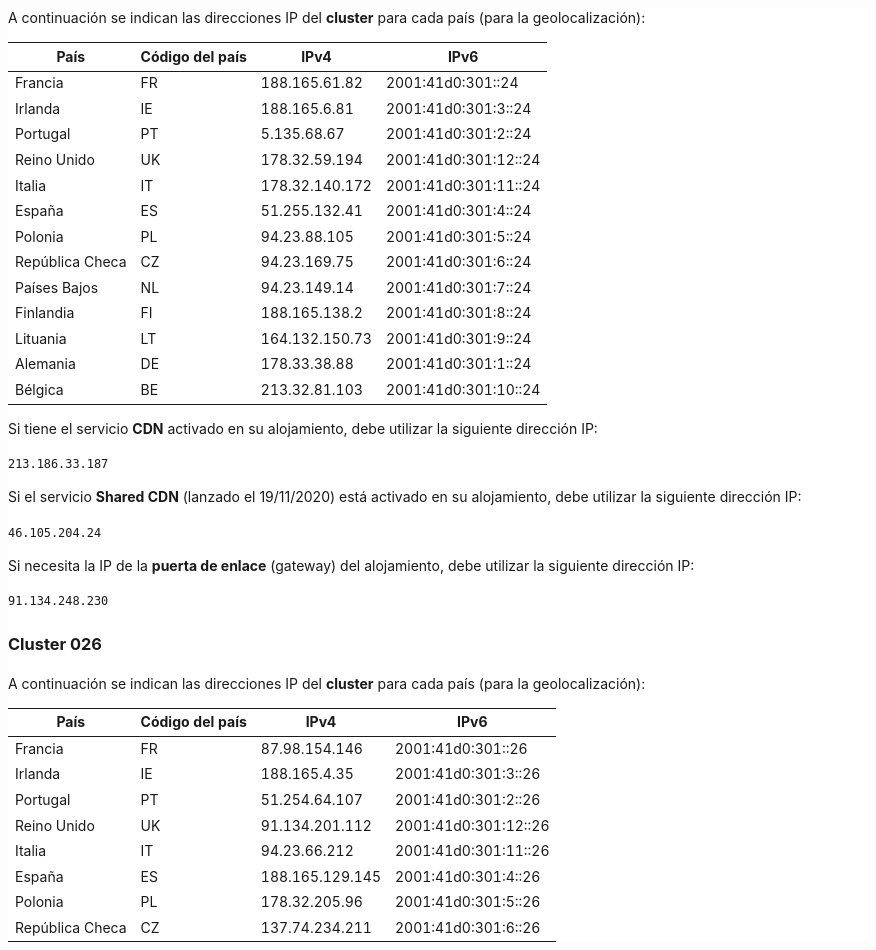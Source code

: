 A continuación se indican las direcciones IP del **cluster** para cada país (para la geolocalización):

|País|Código del país|IPv4|IPv6|
|---|---|----|---|
|Francia|FR|188.165.61.82|2001:41d0:301::24|
|Irlanda|IE|188.165.6.81|2001:41d0:301:3::24|
|Portugal|PT|5.135.68.67|2001:41d0:301:2::24|
|Reino Unido|UK|178.32.59.194|2001:41d0:301:12::24|
|Italia|IT|178.32.140.172|2001:41d0:301:11::24|
|España|ES|51.255.132.41|2001:41d0:301:4::24|
|Polonia|PL|94.23.88.105|2001:41d0:301:5::24|
|República Checa|CZ|94.23.169.75|2001:41d0:301:6::24|
|Países Bajos|NL|94.23.149.14|2001:41d0:301:7::24|
|Finlandia|FI|188.165.138.2|2001:41d0:301:8::24|
|Lituania|LT|164.132.150.73|2001:41d0:301:9::24|
|Alemania|DE|178.33.38.88|2001:41d0:301:1::24|
|Bélgica|BE|213.32.81.103|2001:41d0:301:10::24|

Si tiene el servicio **CDN** activado en su alojamiento, debe utilizar la siguiente dirección IP:

```bash
213.186.33.187
```

Si el servicio **Shared CDN** (lanzado el 19/11/2020) está activado en su alojamiento, debe utilizar la siguiente dirección IP:

```bash
46.105.204.24
```

Si necesita la IP de la **puerta de enlace** (gateway) del alojamiento, debe utilizar la siguiente dirección IP:

```bash
91.134.248.230
```

### Cluster 026

A continuación se indican las direcciones IP del **cluster** para cada país (para la geolocalización):

|País|Código del país|IPv4|IPv6|
|---|---|----|---|
|Francia|FR|87.98.154.146|2001:41d0:301::26|
|Irlanda|IE|188.165.4.35|2001:41d0:301:3::26|
|Portugal|PT|51.254.64.107|2001:41d0:301:2::26|
|Reino Unido|UK|91.134.201.112|2001:41d0:301:12::26|
|Italia|IT|94.23.66.212|2001:41d0:301:11::26|
|España|ES|188.165.129.145|2001:41d0:301:4::26|
|Polonia|PL|178.32.205.96|2001:41d0:301:5::26|
|República Checa|CZ|137.74.234.211|2001:41d0:301:6::26|